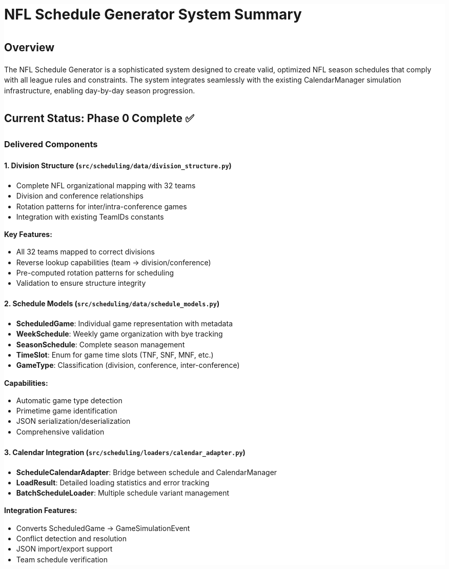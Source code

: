 # NFL Schedule Generator System Summary

## Overview

The NFL Schedule Generator is a sophisticated system designed to create valid, optimized NFL season schedules that comply with all league rules and constraints. The system integrates seamlessly with the existing CalendarManager simulation infrastructure, enabling day-by-day season progression.

## Current Status: Phase 0 Complete ✅

### Delivered Components

#### 1. Division Structure (`src/scheduling/data/division_structure.py`)
- Complete NFL organizational mapping with 32 teams
- Division and conference relationships
- Rotation patterns for inter/intra-conference games
- Integration with existing TeamIDs constants

**Key Features:**
- All 32 teams mapped to correct divisions
- Reverse lookup capabilities (team → division/conference)
- Pre-computed rotation patterns for scheduling
- Validation to ensure structure integrity

#### 2. Schedule Models (`src/scheduling/data/schedule_models.py`)
- **ScheduledGame**: Individual game representation with metadata
- **WeekSchedule**: Weekly game organization with bye tracking
- **SeasonSchedule**: Complete season management
- **TimeSlot**: Enum for game time slots (TNF, SNF, MNF, etc.)
- **GameType**: Classification (division, conference, inter-conference)

**Capabilities:**
- Automatic game type detection
- Primetime game identification
- JSON serialization/deserialization
- Comprehensive validation

#### 3. Calendar Integration (`src/scheduling/loaders/calendar_adapter.py`)
- **ScheduleCalendarAdapter**: Bridge between schedule and CalendarManager
- **LoadResult**: Detailed loading statistics and error tracking
- **BatchScheduleLoader**: Multiple schedule variant management

**Integration Features:**
- Converts ScheduledGame → GameSimulationEvent
- Conflict detection and resolution
- JSON import/export support
- Team schedule verification
